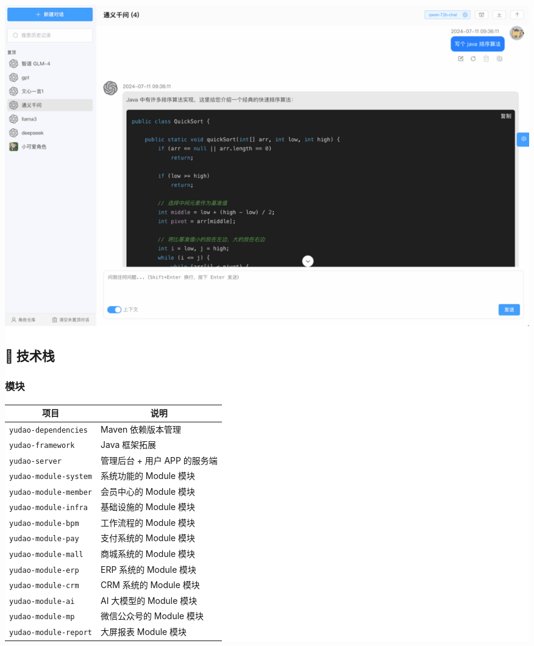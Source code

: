 ![功能图](/.image/common/ai-preview.gif)

## 🐨 技术栈

### 模块

| 项目                    | 说明                 |
|-----------------------|--------------------|
| `yudao-dependencies`  | Maven 依赖版本管理       |
| `yudao-framework`     | Java 框架拓展          |
| `yudao-server`        | 管理后台 + 用户 APP 的服务端 |
| `yudao-module-system` | 系统功能的 Module 模块    |
| `yudao-module-member` | 会员中心的 Module 模块    |
| `yudao-module-infra`  | 基础设施的 Module 模块    |
| `yudao-module-bpm`    | 工作流程的 Module 模块    |
| `yudao-module-pay`    | 支付系统的 Module 模块    |
| `yudao-module-mall`   | 商城系统的 Module 模块    |
| `yudao-module-erp`    | ERP 系统的 Module 模块  |
| `yudao-module-crm`    | CRM 系统的 Module 模块  |
| `yudao-module-ai`     | AI 大模型的 Module 模块  |
| `yudao-module-mp`     | 微信公众号的 Module 模块   |
| `yudao-module-report` | 大屏报表 Module 模块     |
